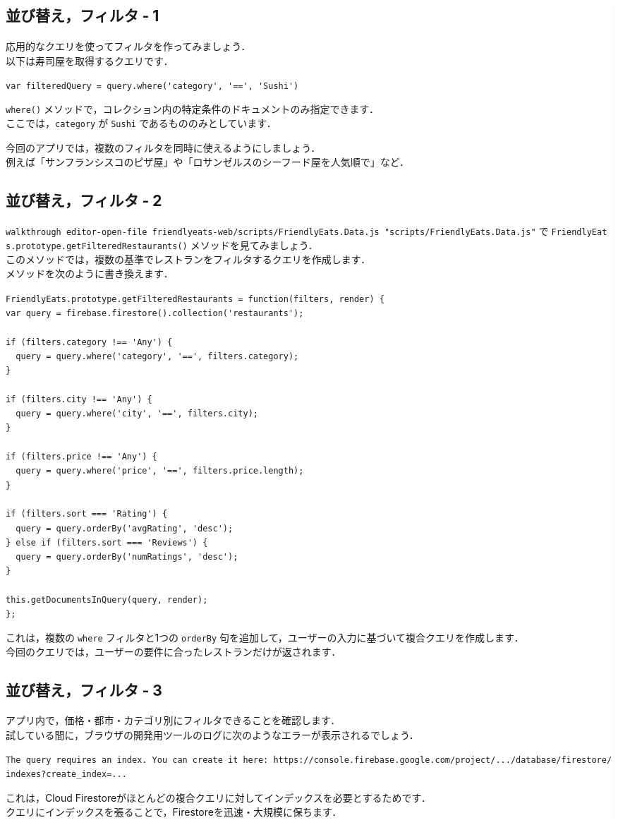 ## 並び替え，フィルタ - 1

応用的なクエリを使ってフィルタを作ってみましょう．  
以下は寿司屋を取得するクエリです．  
```
var filteredQuery = query.where('category', '==', 'Sushi')
```
`where()` メソッドで，コレクション内の特定条件のドキュメントのみ指定できます．  
ここでは，`category` が `Sushi` であるもののみとしています．  
  
今回のアプリでは，複数のフィルタを同時に使えるようにしましょう．  
例えば「サンフランシスコのピザ屋」や「ロサンゼルスのシーフード屋を人気順で」など．  
  
## 並び替え，フィルタ - 2

`walkthrough editor-open-file friendlyeats-web/scripts/FriendlyEats.Data.js "scripts/FriendlyEats.Data.js"` で `FriendlyEats.prototype.getFilteredRestaurants()` メソッドを見てみましょう．  
このメソッドでは，複数の基準でレストランをフィルタするクエリを作成します．  
メソッドを次のように書き換えます．

```
FriendlyEats.prototype.getFilteredRestaurants = function(filters, render) {
var query = firebase.firestore().collection('restaurants');

if (filters.category !== 'Any') {
  query = query.where('category', '==', filters.category);
}

if (filters.city !== 'Any') {
  query = query.where('city', '==', filters.city);
}

if (filters.price !== 'Any') {
  query = query.where('price', '==', filters.price.length);
}

if (filters.sort === 'Rating') {
  query = query.orderBy('avgRating', 'desc');
} else if (filters.sort === 'Reviews') {
  query = query.orderBy('numRatings', 'desc');
}

this.getDocumentsInQuery(query, render);
};
```

これは，複数の `where` フィルタと1つの `orderBy` 句を追加して，ユーザーの入力に基づいて複合クエリを作成します．  
今回のクエリでは，ユーザーの要件に合ったレストランだけが返されます．  
  
## 並び替え，フィルタ - 3
  
アプリ内で，価格・都市・カテゴリ別にフィルタできることを確認します．  
試している間に，ブラウザの開発用ツールのログに次のようなエラーが表示されるでしょう．  
```
The query requires an index. You can create it here: https://console.firebase.google.com/project/.../database/firestore/indexes?create_index=...
```
これは，Cloud Firestoreがほとんどの複合クエリに対してインデックスを必要とするためです．  
クエリにインデックスを張ることで，Firestoreを迅速・大規模に保ちます．  
  